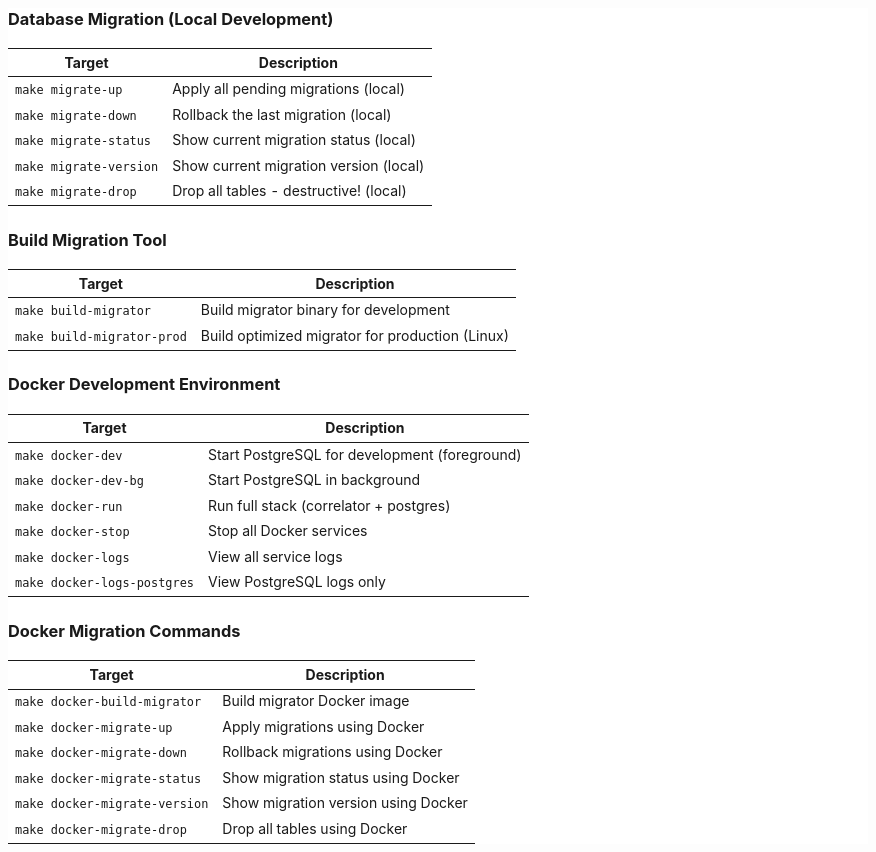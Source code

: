 ### Database Migration (Local Development)

| Target                 | Description                            |
|------------------------|----------------------------------------|
| `make migrate-up`      | Apply all pending migrations (local)   |
| `make migrate-down`    | Rollback the last migration (local)    |
| `make migrate-status`  | Show current migration status (local)  |
| `make migrate-version` | Show current migration version (local) |
| `make migrate-drop`    | Drop all tables - destructive! (local) |

### Build Migration Tool

| Target                     | Description                                     |
|----------------------------|-------------------------------------------------|
| `make build-migrator`      | Build migrator binary for development           |
| `make build-migrator-prod` | Build optimized migrator for production (Linux) |

### Docker Development Environment

| Target                      | Description                                   |
|-----------------------------|-----------------------------------------------|
| `make docker-dev`           | Start PostgreSQL for development (foreground) |
| `make docker-dev-bg`        | Start PostgreSQL in background                |
| `make docker-run`           | Run full stack (correlator + postgres)        |
| `make docker-stop`          | Stop all Docker services                      |
| `make docker-logs`          | View all service logs                         |
| `make docker-logs-postgres` | View PostgreSQL logs only                     |

### Docker Migration Commands

| Target                        | Description                         |
|-------------------------------|-------------------------------------|
| `make docker-build-migrator`  | Build migrator Docker image         |
| `make docker-migrate-up`      | Apply migrations using Docker       |
| `make docker-migrate-down`    | Rollback migrations using Docker    |
| `make docker-migrate-status`  | Show migration status using Docker  |
| `make docker-migrate-version` | Show migration version using Docker |
| `make docker-migrate-drop`    | Drop all tables using Docker        |
